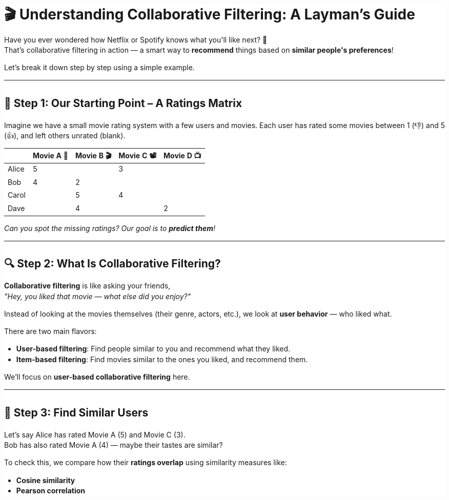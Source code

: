 # 🎬 Understanding Collaborative Filtering: A Layman’s Guide

Have you ever wondered how Netflix or Spotify knows what you'll like next? 🤔  
That’s collaborative filtering in action — a smart way to **recommend** things based on **similar people's preferences**!

Let’s break it down step by step using a simple example.

---

## 🧩 Step 1: Our Starting Point – A Ratings Matrix

Imagine we have a small movie rating system with a few users and movies. Each user has rated some movies between 1 (👎) and 5 (👍), and left others unrated (blank).

|       | Movie A 🎥 | Movie B 🎬 | Movie C 📽️ | Movie D 📺 |
|-------|------------|------------|------------|------------|
| Alice | 5          |            | 3          |            |
| Bob   | 4          | 2          |            |            |
| Carol |            | 5          | 4          |            |
| Dave  |            | 4          |            | 2          |

*Can you spot the missing ratings? Our goal is to **predict them**!*

---

## 🔍 Step 2: What Is Collaborative Filtering?

**Collaborative filtering** is like asking your friends,  
_"Hey, you liked that movie — what else did you enjoy?"_

Instead of looking at the movies themselves (their genre, actors, etc.), we look at **user behavior** — who liked what.

There are two main flavors:
- **User-based filtering**: Find people similar to you and recommend what they liked.
- **Item-based filtering**: Find movies similar to the ones you liked, and recommend them.

We’ll focus on **user-based collaborative filtering** here.

---

## 🤝 Step 3: Find Similar Users

Let’s say Alice has rated Movie A (5) and Movie C (3).  
Bob has also rated Movie A (4) — maybe their tastes are similar?

To check this, we compare how their **ratings overlap** using similarity measures like:
- **Cosine similarity**
- **Pearson correlation**
